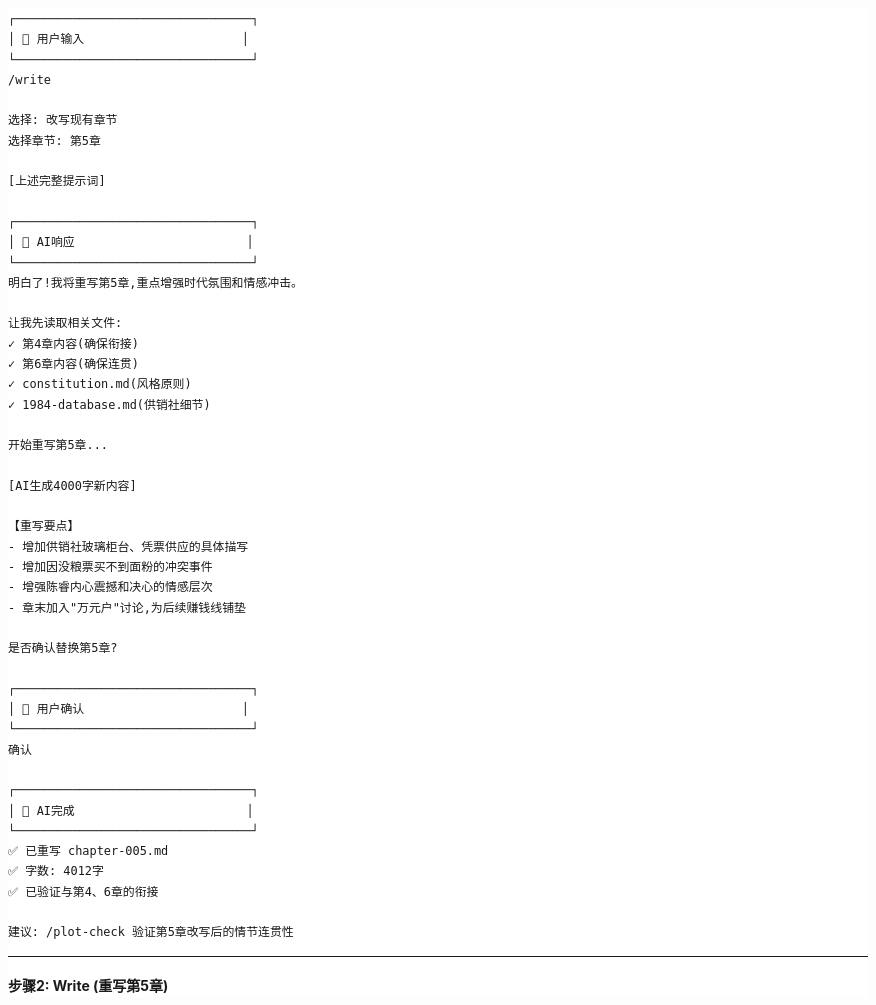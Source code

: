 ```
┌─────────────────────────────────┐
│ 👤 用户输入                      │
└─────────────────────────────────┘
/write

选择: 改写现有章节
选择章节: 第5章

[上述完整提示词]

┌─────────────────────────────────┐
│ 🤖 AI响应                        │
└─────────────────────────────────┘
明白了!我将重写第5章,重点增强时代氛围和情感冲击。

让我先读取相关文件:
✓ 第4章内容(确保衔接)
✓ 第6章内容(确保连贯)
✓ constitution.md(风格原则)
✓ 1984-database.md(供销社细节)

开始重写第5章...

[AI生成4000字新内容]

【重写要点】
- 增加供销社玻璃柜台、凭票供应的具体描写
- 增加因没粮票买不到面粉的冲突事件
- 增强陈睿内心震撼和决心的情感层次
- 章末加入"万元户"讨论,为后续赚钱线铺垫

是否确认替换第5章?

┌─────────────────────────────────┐
│ 👤 用户确认                      │
└─────────────────────────────────┘
确认

┌─────────────────────────────────┐
│ 🤖 AI完成                        │
└─────────────────────────────────┘
✅ 已重写 chapter-005.md
✅ 字数: 4012字
✅ 已验证与第4、6章的衔接

建议: /plot-check 验证第5章改写后的情节连贯性
```

---

#### 步骤2: Write (重写第5章)
